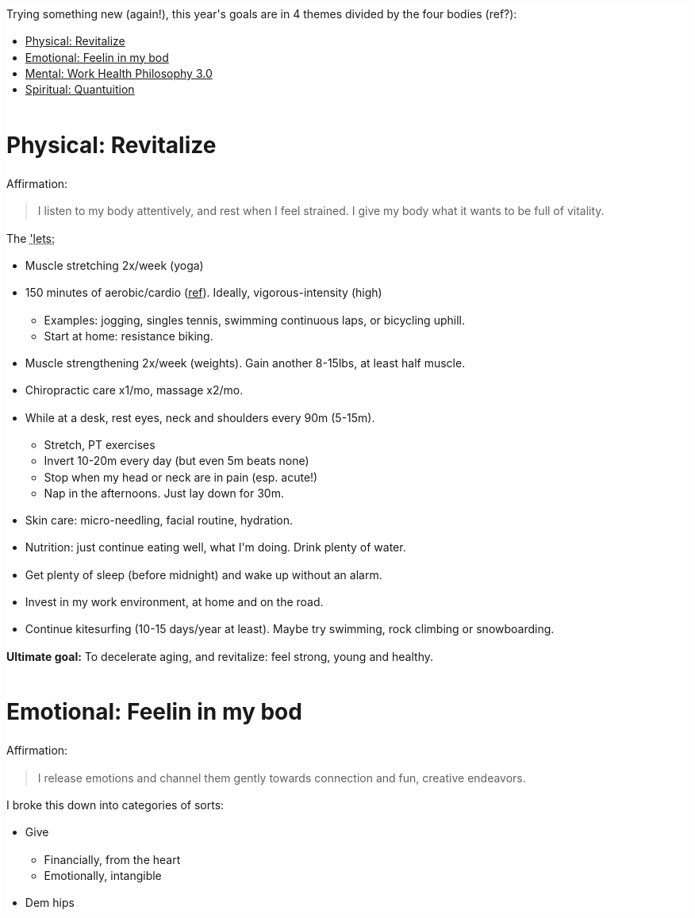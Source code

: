 Trying something new (again!), this year's goals are in 4 themes divided by the four bodies (ref?):

* [Physical: Revitalize](#physical-revitalize)
* [Emotional: Feelin in my bod](#emotional-feelin-in-my-bod)
* [Mental: Work Health Philosophy 3.0](#mental-work-health-philosophy-30)
* [Spiritual: Quantuition](#spiritual-quantuition)

# Physical: Revitalize

Affirmation:

> I listen to my body attentively, and rest when I feel strained. I give my body what it wants to be full of vitality.

The <abbr title="paulspeak for 'bullets'">'lets:</abbr>

* Muscle stretching 2x/week (yoga)
* 150 minutes of aerobic/cardio ([ref](https://health.gov/dietaryguidelines/2015/guidelines/appendix-1/)). Ideally, vigorous-intensity (high)

    * Examples: jogging, singles tennis, swimming continuous laps, or bicycling uphill.
    * Start at home: resistance biking.

* Muscle strengthening 2x/week (weights). Gain another 8-15lbs, at least half muscle.
* Chiropractic care x1/mo, massage x2/mo.
* While at a desk, rest eyes, neck and shoulders every 90m (5-15m).

    * Stretch, PT exercises
    * Invert 10-20m every day (but even 5m beats none)
    * Stop when my head or neck are in pain (esp. acute!)
    * Nap in the afternoons. Just lay down for 30m.

* Skin care: micro-needling, facial routine, hydration.
* Nutrition: just continue eating well, what I'm doing. Drink plenty of water.
* Get plenty of sleep (before midnight) and wake up without an alarm.
* Invest in my work environment, at home and on the road.
* Continue kitesurfing (10-15 days/year at least). Maybe try swimming, rock climbing or snowboarding.

__Ultimate goal:__ To decelerate aging, and revitalize: feel strong, young and healthy.

# Emotional: Feelin in my bod

Affirmation:

> I release emotions and channel them gently towards connection and fun, creative endeavors.

I broke this down into categories of sorts:

* Give

    * Financially, from the heart
    * Emotionally, intangible

* Dem hips
